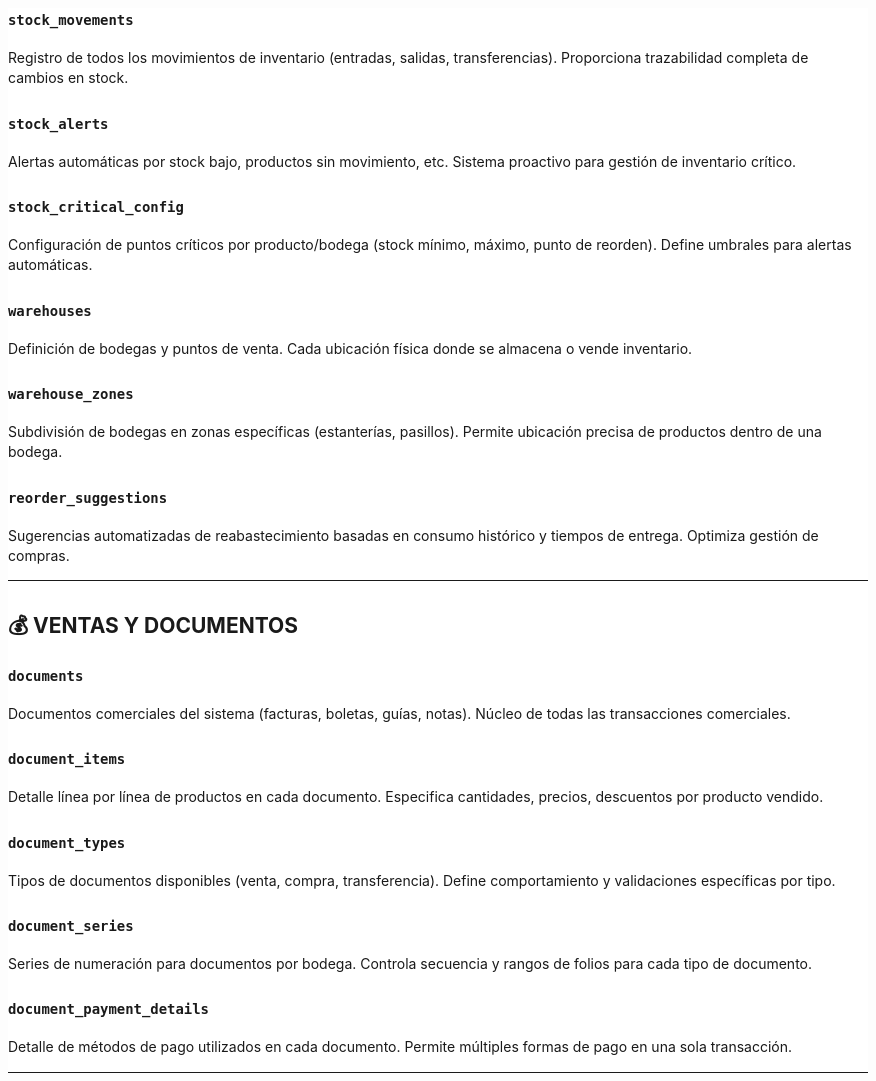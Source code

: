 ### `stock_movements`
Registro de todos los movimientos de inventario (entradas, salidas, transferencias). Proporciona trazabilidad completa de cambios en stock.

### `stock_alerts`
Alertas automáticas por stock bajo, productos sin movimiento, etc. Sistema proactivo para gestión de inventario crítico.

### `stock_critical_config`
Configuración de puntos críticos por producto/bodega (stock mínimo, máximo, punto de reorden). Define umbrales para alertas automáticas.

### `warehouses`
Definición de bodegas y puntos de venta. Cada ubicación física donde se almacena o vende inventario.

### `warehouse_zones`
Subdivisión de bodegas en zonas específicas (estanterías, pasillos). Permite ubicación precisa de productos dentro de una bodega.

### `reorder_suggestions`
Sugerencias automatizadas de reabastecimiento basadas en consumo histórico y tiempos de entrega. Optimiza gestión de compras.

---

## 💰 **VENTAS Y DOCUMENTOS**

### `documents`
Documentos comerciales del sistema (facturas, boletas, guías, notas). Núcleo de todas las transacciones comerciales.

### `document_items`
Detalle línea por línea de productos en cada documento. Especifica cantidades, precios, descuentos por producto vendido.

### `document_types`
Tipos de documentos disponibles (venta, compra, transferencia). Define comportamiento y validaciones específicas por tipo.

### `document_series`
Series de numeración para documentos por bodega. Controla secuencia y rangos de folios para cada tipo de documento.

### `document_payment_details`
Detalle de métodos de pago utilizados en cada documento. Permite múltiples formas de pago en una sola transacción.

---